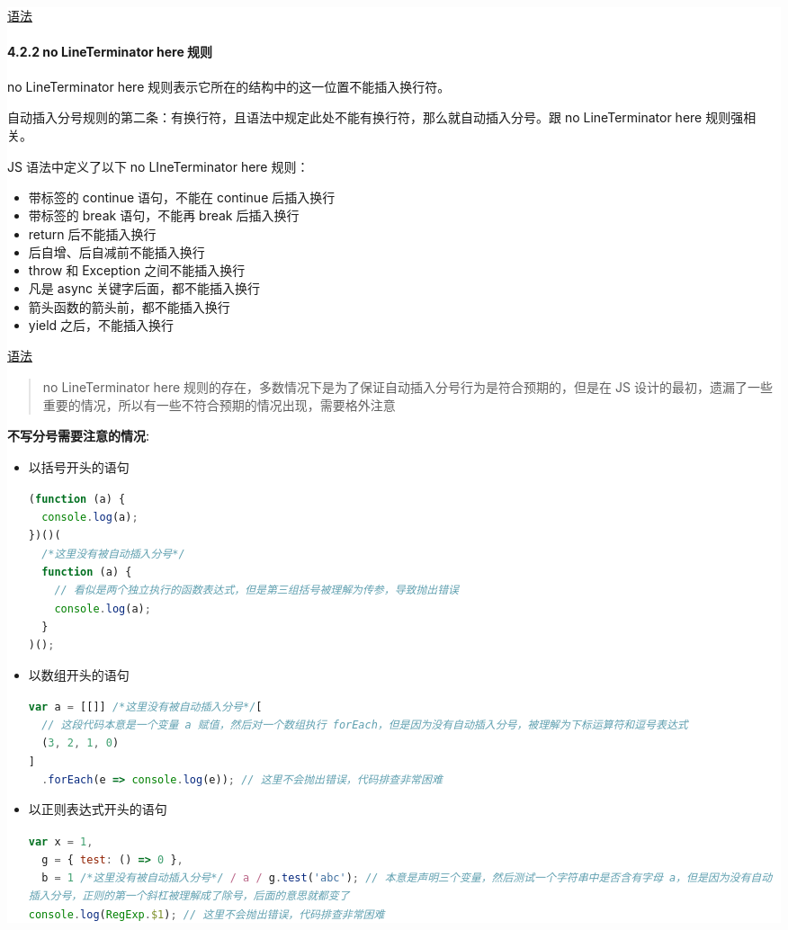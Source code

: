 [语法](./HTML演示文件/语法.html)

#### 4.2.2 no LineTerminator here 规则

no LineTerminator here 规则表示它所在的结构中的这一位置不能插入换行符。

自动插入分号规则的第二条：有换行符，且语法中规定此处不能有换行符，那么就自动插入分号。跟 no LineTerminator here 规则强相关。

JS 语法中定义了以下 no LIneTerminator here 规则：

- 带标签的 continue 语句，不能在 continue 后插入换行
- 带标签的 break 语句，不能再 break 后插入换行
- return 后不能插入换行
- 后自增、后自减前不能插入换行
- throw 和 Exception 之间不能插入换行
- 凡是 async 关键字后面，都不能插入换行
- 箭头函数的箭头前，都不能插入换行
- yield 之后，不能插入换行

[语法](./HTML演示文件/语法.html)

> no LineTerminator here 规则的存在，多数情况下是为了保证自动插入分号行为是符合预期的，但是在 JS 设计的最初，遗漏了一些重要的情况，所以有一些不符合预期的情况出现，需要格外注意

**不写分号需要注意的情况**:

- 以括号开头的语句

  ```js
  (function (a) {
    console.log(a);
  })()(
    /*这里没有被自动插入分号*/
    function (a) {
      // 看似是两个独立执行的函数表达式，但是第三组括号被理解为传参，导致抛出错误
      console.log(a);
    }
  )();
  ```

- 以数组开头的语句

  ```js
  var a = [[]] /*这里没有被自动插入分号*/[
    // 这段代码本意是一个变量 a 赋值，然后对一个数组执行 forEach，但是因为没有自动插入分号，被理解为下标运算符和逗号表达式
    (3, 2, 1, 0)
  ]
    .forEach(e => console.log(e)); // 这里不会抛出错误，代码排查非常困难
  ```

- 以正则表达式开头的语句

  ```js
  var x = 1,
    g = { test: () => 0 },
    b = 1 /*这里没有被自动插入分号*/ / a / g.test('abc'); // 本意是声明三个变量，然后测试一个字符串中是否含有字母 a，但是因为没有自动插入分号，正则的第一个斜杠被理解成了除号，后面的意思就都变了
  console.log(RegExp.$1); // 这里不会抛出错误，代码排查非常困难
  ```

